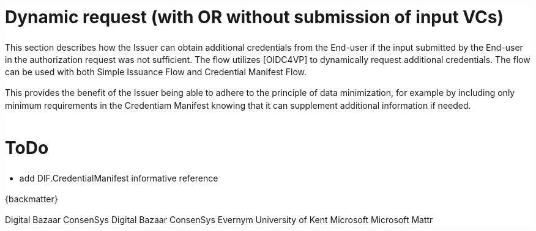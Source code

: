# Dynamic request (with OR without submission of input VCs)

This section describes how the Issuer can obtain additional credentials from the End-user if the input submitted by the End-user in the authorization request was not sufficient. The flow utilizes [OIDC4VP] to dynamically request additional credentials. The flow can be used with both Simple Issuance Flow and Credential Manifest Flow.

This provides the benefit of the Issuer being able to adhere to the principle of data minimization, for example by including only minimum requirements in the Credentiam Manifest knowing that it can supplement additional information if needed.

# ToDo

- add DIF.CredentialManifest informative reference

{backmatter}

<reference anchor="VC_DATA" target="https://www.w3.org/TR/vc-data-model">
  <front>
    <title>Verifiable Credentials Data Model 1.0</title>
    <author fullname="Manu Sporny">
      <organization>Digital Bazaar</organization>
    </author>
    <author fullname="Grant Noble">
      <organization>ConsenSys</organization>
    </author>
    <author fullname="Dave Longley">
      <organization>Digital Bazaar</organization>
    </author>
    <author fullname="Daniel C. Burnett">
      <organization>ConsenSys</organization>
    </author>
    <author fullname="Brent Zundel">
      <organization>Evernym</organization>
    </author>
    <author fullname="David Chadwick">
      <organization>University of Kent</organization>
    </author>
   <date day="19" month="Nov" year="2019"/>
  </front>
</reference>

<reference anchor="SIOPv2" target="https://openid.bitbucket.io/connect/openid-connect-self-issued-v2-1_0.html">
  <front>
    <title>Self-Issued OpenID Provider V2</title>
    <author ullname="Kristina Yasuda">
      <organization>Microsoft</organization>
    </author>
    <author fullname="Michael B. Jones">
      <organization>Microsoft</organization>
    </author>
    <author fullname="Tobias Looker">
      <organization>Mattr</organization>
    </author>
   <date day="20" month="Jul" year="2021"/>
  </front>
</reference>
